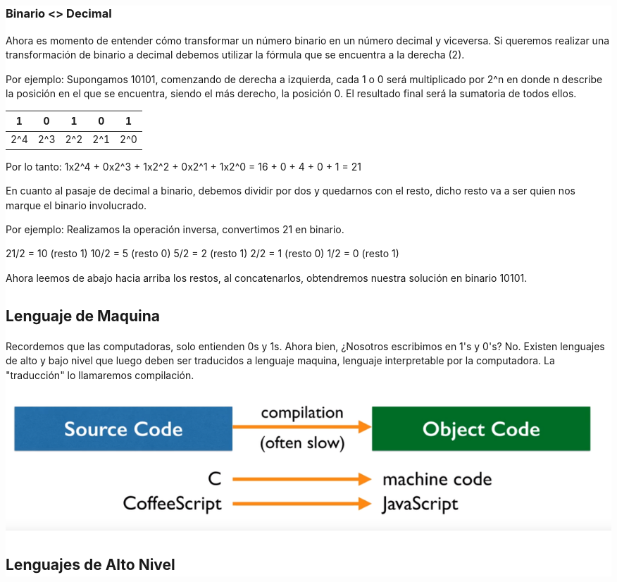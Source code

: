 ### Binario <> Decimal

Ahora es momento de entender cómo transformar un número binario en un número decimal y viceversa. Si queremos realizar una transformación de binario a decimal debemos utilizar la fórmula que se encuentra a la derecha (2).

Por ejemplo:
Supongamos 10101, comenzando de derecha a izquierda, cada 1 o 0 será multiplicado por 2^n en donde n describe la posición en el que se encuentra, siendo el más derecho, la posición 0. El resultado final será la sumatoria de todos ellos.

 1 | 0   | 1     | 0   | 1
-- | --- | ----- | ----| ---
2^4| 2^3 |  2^2  | 2^1 | 2^0

Por lo tanto:
1x2^4 + 0x2^3 + 1x2^2 + 0x2^1 + 1x2^0 = 16 + 0 + 4 + 0 + 1 = 21

En cuanto al pasaje de decimal a binario, debemos dividir por dos y quedarnos con el resto, dicho resto va a ser quien nos marque el binario involucrado.

Por ejemplo:
Realizamos la operación inversa, convertimos 21 en binario.

21/2 = 10 (resto 1)
10/2 = 5 (resto 0)
5/2 = 2 (resto 1)
2/2 = 1 (resto 0)
1/2 = 0 (resto 1)

Ahora leemos de abajo hacia arriba los restos, al concatenarlos, obtendremos nuestra solución en binario 10101.

## Lenguaje de Maquina

Recordemos que las computadoras, solo entienden 0s y 1s. Ahora bien, ¿Nosotros escribimos en 1's y 0's? No.
Existen lenguajes de alto y bajo nivel que luego deben ser traducidos a lenguaje maquina, lenguaje interpretable por la computadora. La "traducción" lo llamaremos compilación.

![Compilar](../_src/assets/01-IntroToCS/compilation.png)

## Lenguajes de Alto Nivel
